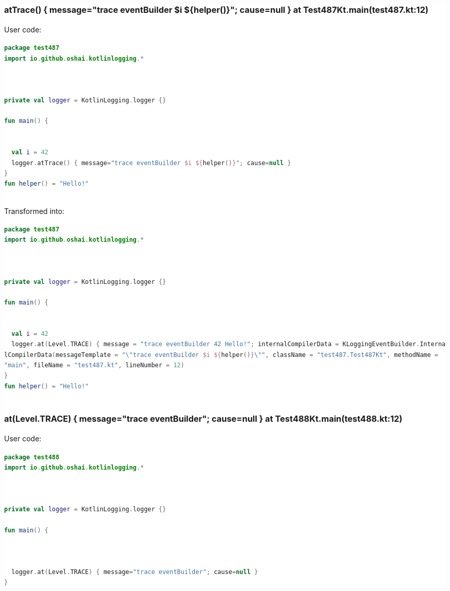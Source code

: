 ###  atTrace() { message="trace eventBuilder $i ${helper()}"; cause=null } at Test487Kt.main(test487.kt:12)

User code:
```kotlin
package test487
import io.github.oshai.kotlinlogging.*



private val logger = KotlinLogging.logger {}

fun main() {
  
  
  val i = 42
  logger.atTrace() { message="trace eventBuilder $i ${helper()}"; cause=null }
}
fun helper() = "Hello!"



```
  
Transformed into:
```kotlin
package test487
import io.github.oshai.kotlinlogging.*



private val logger = KotlinLogging.logger {}

fun main() {
  
  
  val i = 42
  logger.at(Level.TRACE) { message = "trace eventBuilder 42 Hello!"; internalCompilerData = KLoggingEventBuilder.InternalCompilerData(messageTemplate = "\"trace eventBuilder $i ${helper()}\"", className = "test487.Test487Kt", methodName = "main", fileName = "test487.kt", lineNumber = 12)
}
fun helper() = "Hello!"



```

###  at(Level.TRACE) { message="trace eventBuilder"; cause=null } at Test488Kt.main(test488.kt:12)

User code:
```kotlin
package test488
import io.github.oshai.kotlinlogging.*



private val logger = KotlinLogging.logger {}

fun main() {
  
  
  
  logger.at(Level.TRACE) { message="trace eventBuilder"; cause=null }
}
```